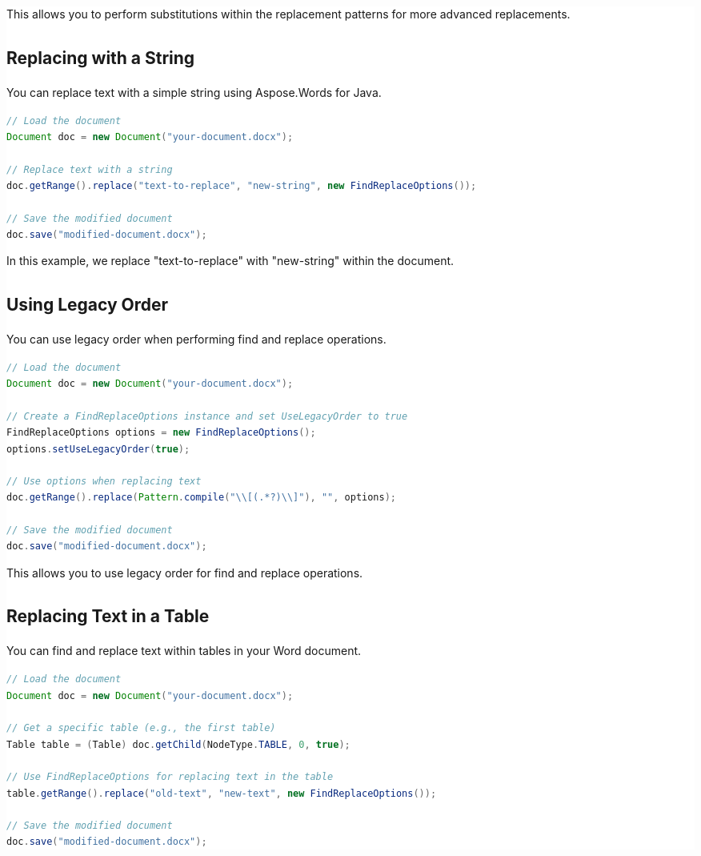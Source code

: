 This allows you to perform substitutions within the replacement patterns for more advanced replacements.

## Replacing with a String

You can replace text with a simple string using Aspose.Words for Java.

```java
// Load the document
Document doc = new Document("your-document.docx");

// Replace text with a string
doc.getRange().replace("text-to-replace", "new-string", new FindReplaceOptions());

// Save the modified document
doc.save("modified-document.docx");
```

In this example, we replace "text-to-replace" with "new-string" within the document.

## Using Legacy Order

You can use legacy order when performing find and replace operations.

```java
// Load the document
Document doc = new Document("your-document.docx");

// Create a FindReplaceOptions instance and set UseLegacyOrder to true
FindReplaceOptions options = new FindReplaceOptions();
options.setUseLegacyOrder(true);

// Use options when replacing text
doc.getRange().replace(Pattern.compile("\\[(.*?)\\]"), "", options);

// Save the modified document
doc.save("modified-document.docx");
```

This allows you to use legacy order for find and replace operations.

## Replacing Text in a Table

You can find and replace text within tables in your Word document.

```java
// Load the document
Document doc = new Document("your-document.docx");

// Get a specific table (e.g., the first table)
Table table = (Table) doc.getChild(NodeType.TABLE, 0, true);

// Use FindReplaceOptions for replacing text in the table
table.getRange().replace("old-text", "new-text", new FindReplaceOptions());

// Save the modified document
doc.save("modified-document.docx");
```

